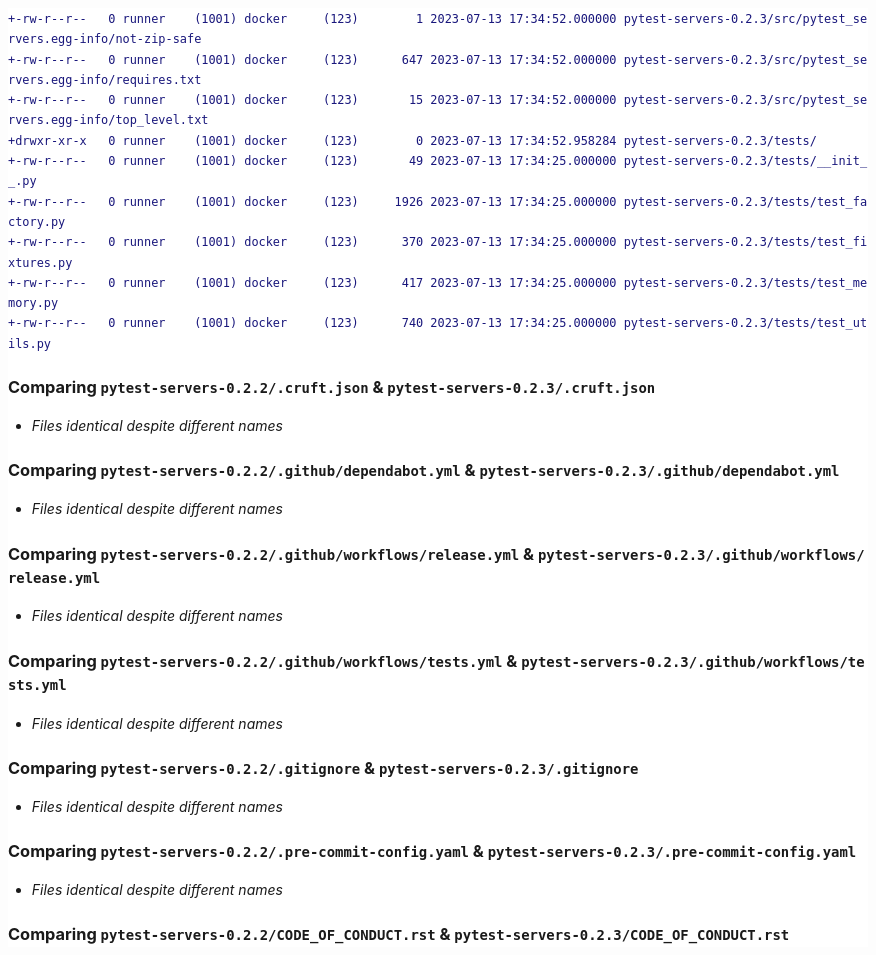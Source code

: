 ```diff
+-rw-r--r--   0 runner    (1001) docker     (123)        1 2023-07-13 17:34:52.000000 pytest-servers-0.2.3/src/pytest_servers.egg-info/not-zip-safe
+-rw-r--r--   0 runner    (1001) docker     (123)      647 2023-07-13 17:34:52.000000 pytest-servers-0.2.3/src/pytest_servers.egg-info/requires.txt
+-rw-r--r--   0 runner    (1001) docker     (123)       15 2023-07-13 17:34:52.000000 pytest-servers-0.2.3/src/pytest_servers.egg-info/top_level.txt
+drwxr-xr-x   0 runner    (1001) docker     (123)        0 2023-07-13 17:34:52.958284 pytest-servers-0.2.3/tests/
+-rw-r--r--   0 runner    (1001) docker     (123)       49 2023-07-13 17:34:25.000000 pytest-servers-0.2.3/tests/__init__.py
+-rw-r--r--   0 runner    (1001) docker     (123)     1926 2023-07-13 17:34:25.000000 pytest-servers-0.2.3/tests/test_factory.py
+-rw-r--r--   0 runner    (1001) docker     (123)      370 2023-07-13 17:34:25.000000 pytest-servers-0.2.3/tests/test_fixtures.py
+-rw-r--r--   0 runner    (1001) docker     (123)      417 2023-07-13 17:34:25.000000 pytest-servers-0.2.3/tests/test_memory.py
+-rw-r--r--   0 runner    (1001) docker     (123)      740 2023-07-13 17:34:25.000000 pytest-servers-0.2.3/tests/test_utils.py
```

### Comparing `pytest-servers-0.2.2/.cruft.json` & `pytest-servers-0.2.3/.cruft.json`

 * *Files identical despite different names*

### Comparing `pytest-servers-0.2.2/.github/dependabot.yml` & `pytest-servers-0.2.3/.github/dependabot.yml`

 * *Files identical despite different names*

### Comparing `pytest-servers-0.2.2/.github/workflows/release.yml` & `pytest-servers-0.2.3/.github/workflows/release.yml`

 * *Files identical despite different names*

### Comparing `pytest-servers-0.2.2/.github/workflows/tests.yml` & `pytest-servers-0.2.3/.github/workflows/tests.yml`

 * *Files identical despite different names*

### Comparing `pytest-servers-0.2.2/.gitignore` & `pytest-servers-0.2.3/.gitignore`

 * *Files identical despite different names*

### Comparing `pytest-servers-0.2.2/.pre-commit-config.yaml` & `pytest-servers-0.2.3/.pre-commit-config.yaml`

 * *Files identical despite different names*

### Comparing `pytest-servers-0.2.2/CODE_OF_CONDUCT.rst` & `pytest-servers-0.2.3/CODE_OF_CONDUCT.rst`
